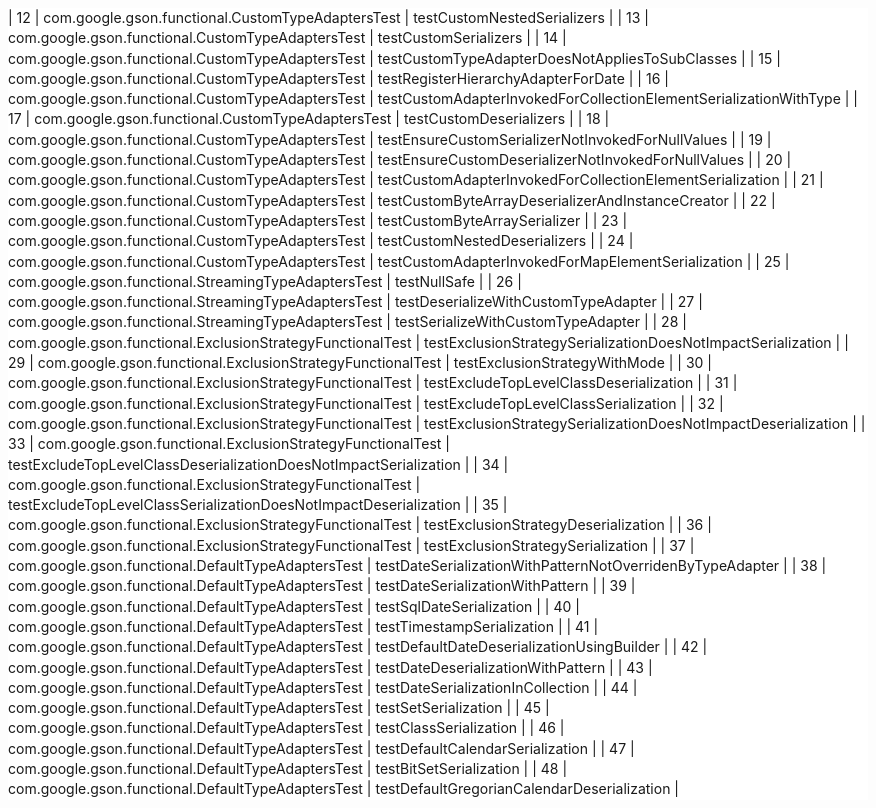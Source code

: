 | 12 | com.google.gson.functional.CustomTypeAdaptersTest | testCustomNestedSerializers |
| 13 | com.google.gson.functional.CustomTypeAdaptersTest | testCustomSerializers |
| 14 | com.google.gson.functional.CustomTypeAdaptersTest | testCustomTypeAdapterDoesNotAppliesToSubClasses |
| 15 | com.google.gson.functional.CustomTypeAdaptersTest | testRegisterHierarchyAdapterForDate |
| 16 | com.google.gson.functional.CustomTypeAdaptersTest | testCustomAdapterInvokedForCollectionElementSerializationWithType |
| 17 | com.google.gson.functional.CustomTypeAdaptersTest | testCustomDeserializers |
| 18 | com.google.gson.functional.CustomTypeAdaptersTest | testEnsureCustomSerializerNotInvokedForNullValues |
| 19 | com.google.gson.functional.CustomTypeAdaptersTest | testEnsureCustomDeserializerNotInvokedForNullValues |
| 20 | com.google.gson.functional.CustomTypeAdaptersTest | testCustomAdapterInvokedForCollectionElementSerialization |
| 21 | com.google.gson.functional.CustomTypeAdaptersTest | testCustomByteArrayDeserializerAndInstanceCreator |
| 22 | com.google.gson.functional.CustomTypeAdaptersTest | testCustomByteArraySerializer |
| 23 | com.google.gson.functional.CustomTypeAdaptersTest | testCustomNestedDeserializers |
| 24 | com.google.gson.functional.CustomTypeAdaptersTest | testCustomAdapterInvokedForMapElementSerialization |
| 25 | com.google.gson.functional.StreamingTypeAdaptersTest | testNullSafe |
| 26 | com.google.gson.functional.StreamingTypeAdaptersTest | testDeserializeWithCustomTypeAdapter |
| 27 | com.google.gson.functional.StreamingTypeAdaptersTest | testSerializeWithCustomTypeAdapter |
| 28 | com.google.gson.functional.ExclusionStrategyFunctionalTest | testExclusionStrategySerializationDoesNotImpactSerialization |
| 29 | com.google.gson.functional.ExclusionStrategyFunctionalTest | testExclusionStrategyWithMode |
| 30 | com.google.gson.functional.ExclusionStrategyFunctionalTest | testExcludeTopLevelClassDeserialization |
| 31 | com.google.gson.functional.ExclusionStrategyFunctionalTest | testExcludeTopLevelClassSerialization |
| 32 | com.google.gson.functional.ExclusionStrategyFunctionalTest | testExclusionStrategySerializationDoesNotImpactDeserialization |
| 33 | com.google.gson.functional.ExclusionStrategyFunctionalTest | testExcludeTopLevelClassDeserializationDoesNotImpactSerialization |
| 34 | com.google.gson.functional.ExclusionStrategyFunctionalTest | testExcludeTopLevelClassSerializationDoesNotImpactDeserialization |
| 35 | com.google.gson.functional.ExclusionStrategyFunctionalTest | testExclusionStrategyDeserialization |
| 36 | com.google.gson.functional.ExclusionStrategyFunctionalTest | testExclusionStrategySerialization |
| 37 | com.google.gson.functional.DefaultTypeAdaptersTest | testDateSerializationWithPatternNotOverridenByTypeAdapter |
| 38 | com.google.gson.functional.DefaultTypeAdaptersTest | testDateSerializationWithPattern |
| 39 | com.google.gson.functional.DefaultTypeAdaptersTest | testSqlDateSerialization |
| 40 | com.google.gson.functional.DefaultTypeAdaptersTest | testTimestampSerialization |
| 41 | com.google.gson.functional.DefaultTypeAdaptersTest | testDefaultDateDeserializationUsingBuilder |
| 42 | com.google.gson.functional.DefaultTypeAdaptersTest | testDateDeserializationWithPattern |
| 43 | com.google.gson.functional.DefaultTypeAdaptersTest | testDateSerializationInCollection |
| 44 | com.google.gson.functional.DefaultTypeAdaptersTest | testSetSerialization |
| 45 | com.google.gson.functional.DefaultTypeAdaptersTest | testClassSerialization |
| 46 | com.google.gson.functional.DefaultTypeAdaptersTest | testDefaultCalendarSerialization |
| 47 | com.google.gson.functional.DefaultTypeAdaptersTest | testBitSetSerialization |
| 48 | com.google.gson.functional.DefaultTypeAdaptersTest | testDefaultGregorianCalendarDeserialization |